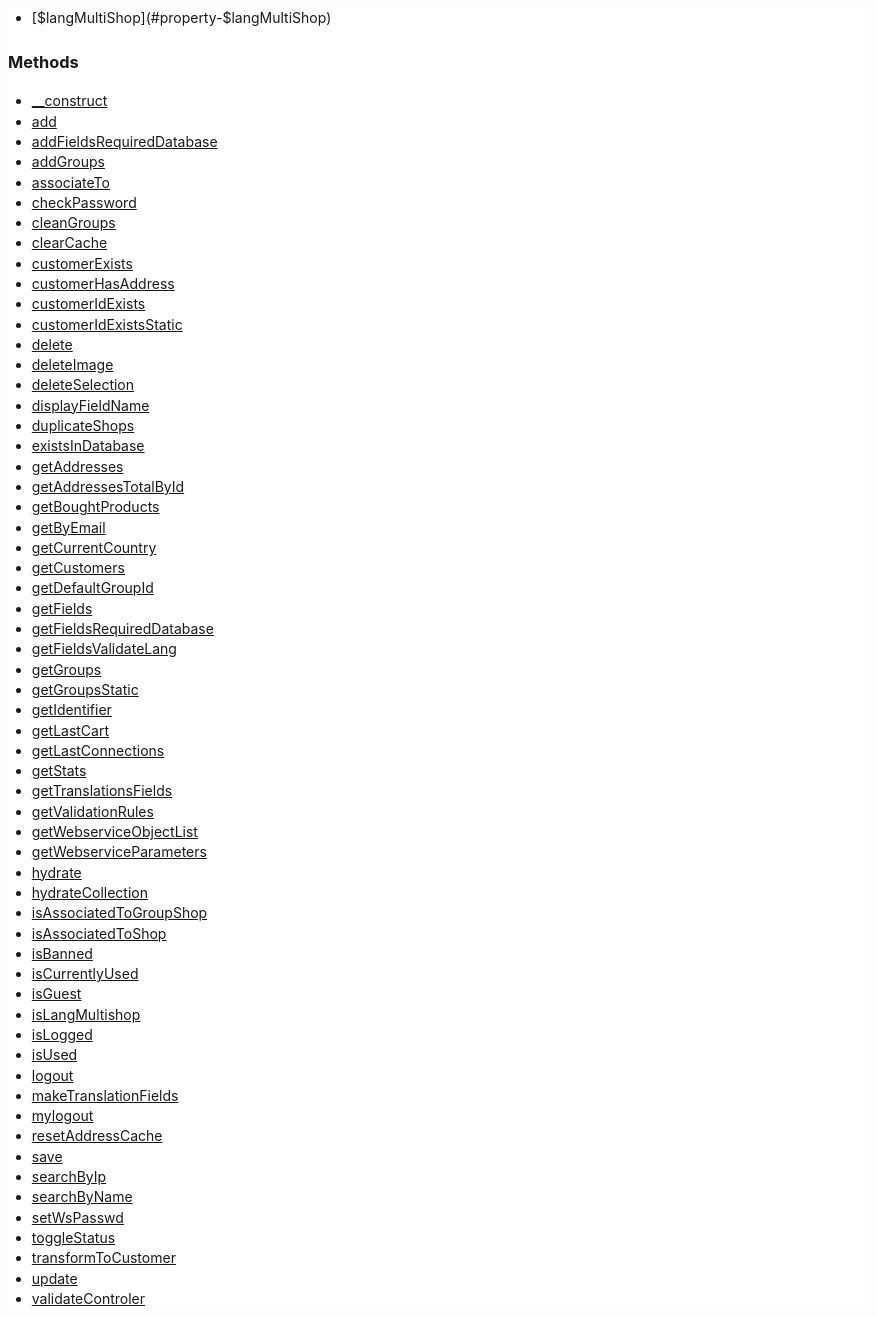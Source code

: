 * [$langMultiShop](#property-$langMultiShop)

### Methods

* [__construct](#method-__construct)
* [add](#method-add)
* [addFieldsRequiredDatabase](#method-addFieldsRequiredDatabase)
* [addGroups](#method-addGroups)
* [associateTo](#method-associateTo)
* [checkPassword](#method-checkPassword)
* [cleanGroups](#method-cleanGroups)
* [clearCache](#method-clearCache)
* [customerExists](#method-customerExists)
* [customerHasAddress](#method-customerHasAddress)
* [customerIdExists](#method-customerIdExists)
* [customerIdExistsStatic](#method-customerIdExistsStatic)
* [delete](#method-delete)
* [deleteImage](#method-deleteImage)
* [deleteSelection](#method-deleteSelection)
* [displayFieldName](#method-displayFieldName)
* [duplicateShops](#method-duplicateShops)
* [existsInDatabase](#method-existsInDatabase)
* [getAddresses](#method-getAddresses)
* [getAddressesTotalById](#method-getAddressesTotalById)
* [getBoughtProducts](#method-getBoughtProducts)
* [getByEmail](#method-getByEmail)
* [getCurrentCountry](#method-getCurrentCountry)
* [getCustomers](#method-getCustomers)
* [getDefaultGroupId](#method-getDefaultGroupId)
* [getFields](#method-getFields)
* [getFieldsRequiredDatabase](#method-getFieldsRequiredDatabase)
* [getFieldsValidateLang](#method-getFieldsValidateLang)
* [getGroups](#method-getGroups)
* [getGroupsStatic](#method-getGroupsStatic)
* [getIdentifier](#method-getIdentifier)
* [getLastCart](#method-getLastCart)
* [getLastConnections](#method-getLastConnections)
* [getStats](#method-getStats)
* [getTranslationsFields](#method-getTranslationsFields)
* [getValidationRules](#method-getValidationRules)
* [getWebserviceObjectList](#method-getWebserviceObjectList)
* [getWebserviceParameters](#method-getWebserviceParameters)
* [hydrate](#method-hydrate)
* [hydrateCollection](#method-hydrateCollection)
* [isAssociatedToGroupShop](#method-isAssociatedToGroupShop)
* [isAssociatedToShop](#method-isAssociatedToShop)
* [isBanned](#method-isBanned)
* [isCurrentlyUsed](#method-isCurrentlyUsed)
* [isGuest](#method-isGuest)
* [isLangMultishop](#method-isLangMultishop)
* [isLogged](#method-isLogged)
* [isUsed](#method-isUsed)
* [logout](#method-logout)
* [makeTranslationFields](#method-makeTranslationFields)
* [mylogout](#method-mylogout)
* [resetAddressCache](#method-resetAddressCache)
* [save](#method-save)
* [searchByIp](#method-searchByIp)
* [searchByName](#method-searchByName)
* [setWsPasswd](#method-setWsPasswd)
* [toggleStatus](#method-toggleStatus)
* [transformToCustomer](#method-transformToCustomer)
* [update](#method-update)
* [validateControler](#method-validateControler)